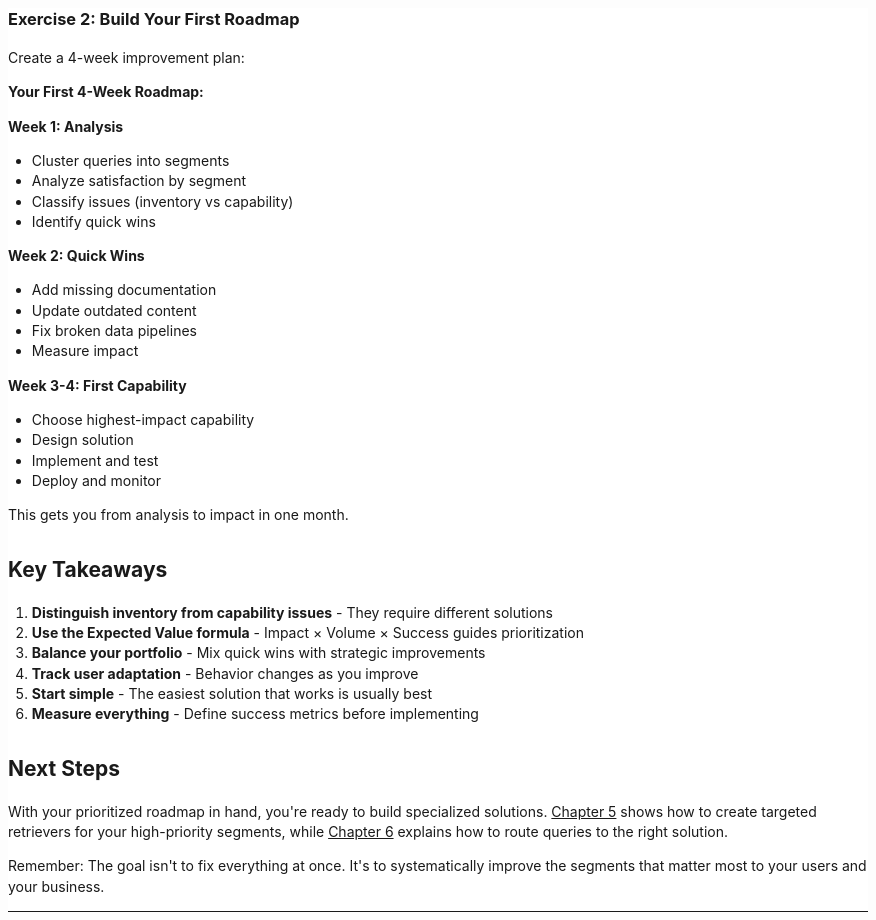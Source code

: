 ### Exercise 2: Build Your First Roadmap

Create a 4-week improvement plan:

**Your First 4-Week Roadmap:**

**Week 1: Analysis**
- Cluster queries into segments
- Analyze satisfaction by segment
- Classify issues (inventory vs capability)
- Identify quick wins

**Week 2: Quick Wins**
- Add missing documentation
- Update outdated content
- Fix broken data pipelines
- Measure impact

**Week 3-4: First Capability**
- Choose highest-impact capability
- Design solution
- Implement and test
- Deploy and monitor

This gets you from analysis to impact in one month.

## Key Takeaways

1. **Distinguish inventory from capability issues** - They require different solutions
2. **Use the Expected Value formula** - Impact × Volume × Success guides prioritization
3. **Balance your portfolio** - Mix quick wins with strategic improvements
4. **Track user adaptation** - Behavior changes as you improve
5. **Start simple** - The easiest solution that works is usually best
6. **Measure everything** - Define success metrics before implementing

## Next Steps

With your prioritized roadmap in hand, you're ready to build specialized solutions. [Chapter 5](chapter5-1.md) shows how to create targeted retrievers for your high-priority segments, while [Chapter 6](chapter6-1.md) explains how to route queries to the right solution.

Remember: The goal isn't to fix everything at once. It's to systematically improve the segments that matter most to your users and your business.

---


